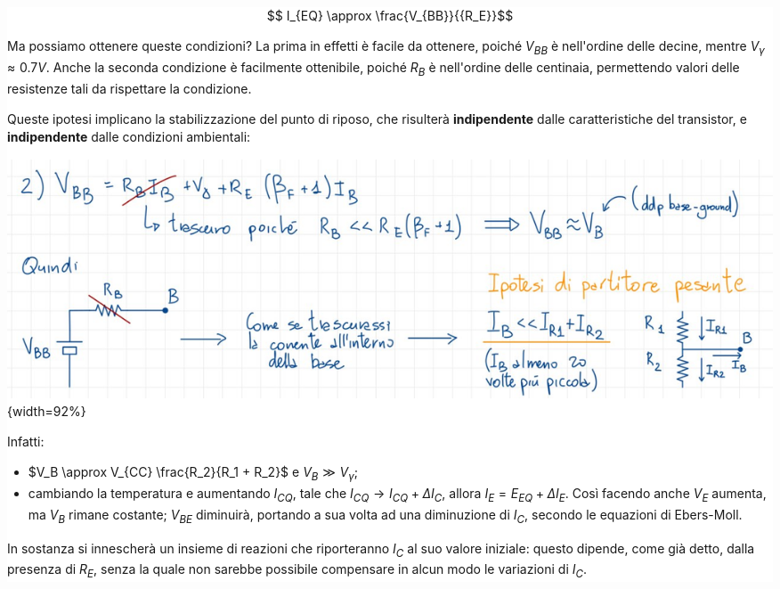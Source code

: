 $$ I_{EQ} \approx \frac{V_{BB}}{{R_E}}$$

Ma possiamo ottenere queste condizioni? La prima in effetti è facile da ottenere, poiché $V_{BB}$ è nell'ordine delle decine, mentre $V_\gamma \approx 0.7V$.
Anche la seconda condizione è facilmente ottenibile, poiché $R_B$ è nell'ordine delle centinaia, permettendo valori delle resistenze tali da rispettare la condizione.

Queste ipotesi implicano la stabilizzazione del punto di riposo, che risulterà **indipendente** dalle caratteristiche del transistor, e **indipendente** dalle condizioni ambientali:

![Stabilizzazione del punto di riposo](../images/15_PolarizzazioneBJT/stabilizzazione.jpeg){width=92%}

Infatti:

* $V_B \approx V_{CC} \frac{R_2}{R_1 + R_2}$ e $V_B \gg V_\gamma$;
* cambiando la temperatura e aumentando $I_{CQ}$, tale che $I_{CQ} \to I_{CQ} + \Delta I_C$, allora $I_E = E_{EQ}+ \Delta I_E$. Così facendo anche $V_E$ aumenta, ma $V_B$ rimane costante; $V_{BE}$ diminuirà, portando a sua volta ad una diminuzione di $I_C$, secondo le equazioni di Ebers-Moll.

In sostanza si innescherà un insieme di reazioni che riporteranno $I_C$ al suo valore iniziale: questo dipende, come già detto, dalla presenza di $R_E$, senza la quale non sarebbe possibile compensare in alcun modo le variazioni di $I_C$.
